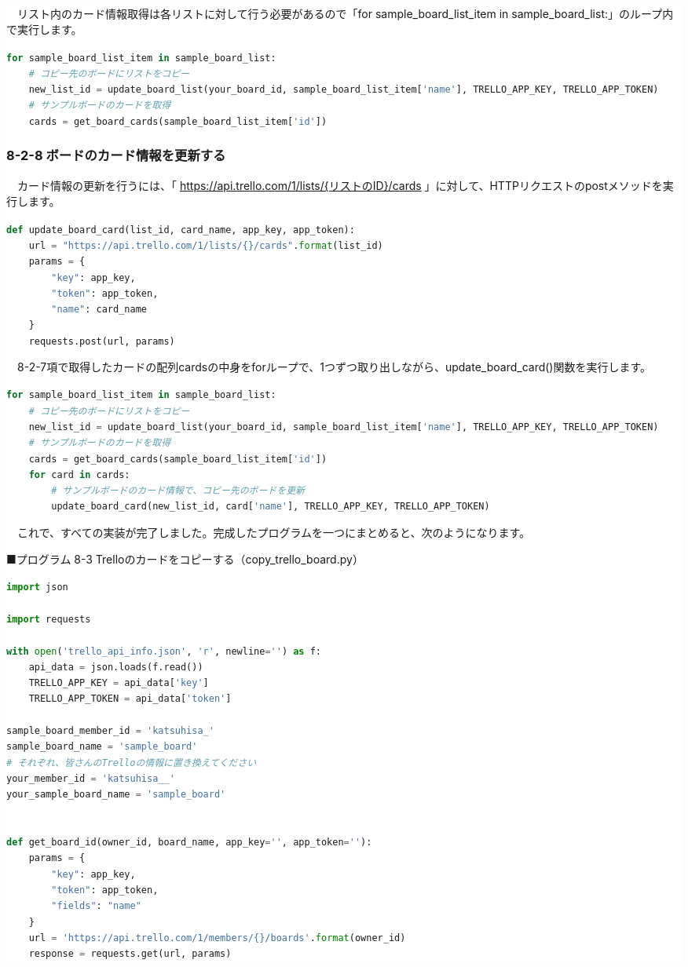 　リスト内のカード情報取得は各リストに対して行う必要があるので「for sample_board_list_item in sample_board_list:」のループ内で実行します。

```python
for sample_board_list_item in sample_board_list:
    # コピー先のボードにリストをコピー
    new_list_id = update_board_list(your_board_id, sample_board_list_item['name'], TRELLO_APP_KEY, TRELLO_APP_TOKEN)
    # サンプルボードのカードを取得
    cards = get_board_cards(sample_board_list_item['id'])
```

### 8-2-8 ボードのカード情報を更新する
　カード情報の更新を行うには、「 https://api.trello.com/1/lists/{リストのID}/cards 」に対して、HTTPリクエストのpostメソッドを実行します。

```python
def update_board_card(list_id, card_name, app_key, app_token):
    url = "https://api.trello.com/1/lists/{}/cards".format(list_id)
    params = {
        "key": app_key,
        "token": app_token,
        "name": card_name
    }
    requests.post(url, params)
```

　8-2-7項で取得したカードの配列cardsの中身をforループで、1つずつ取り出しながら、update_board_card()関数を実行します。

```python
for sample_board_list_item in sample_board_list:
    # コピー先のボードにリストをコピー
    new_list_id = update_board_list(your_board_id, sample_board_list_item['name'], TRELLO_APP_KEY, TRELLO_APP_TOKEN)
    # サンプルボードのカードを取得
    cards = get_board_cards(sample_board_list_item['id'])
    for card in cards:
        # サンプルボードのカード情報で、コピー先のボードを更新
        update_board_card(new_list_id, card['name'], TRELLO_APP_KEY, TRELLO_APP_TOKEN)
```

　これで、すべての実装が完了しました。完成したプログラムを一つにまとめると、次のようになります。

■プログラム 8-3 Trelloのカードをコピーする（copy_trello_board.py）
```python
import json

import requests

with open('trello_api_info.json', 'r', newline='') as f:
    api_data = json.loads(f.read())
    TRELLO_APP_KEY = api_data['key']
    TRELLO_APP_TOKEN = api_data['token']

sample_board_member_id = 'katsuhisa_'
sample_board_name = 'sample_board'
# それぞれ、皆さんのTrelloの情報に置き換えてください
your_member_id = 'katsuhisa__'
your_sample_board_name = 'sample_board'


def get_board_id(owner_id, board_name, app_key='', app_token=''):
    params = {
        "key": app_key,
        "token": app_token,
        "fields": "name"
    }
    url = 'https://api.trello.com/1/members/{}/boards'.format(owner_id)
    response = requests.get(url, params)
```